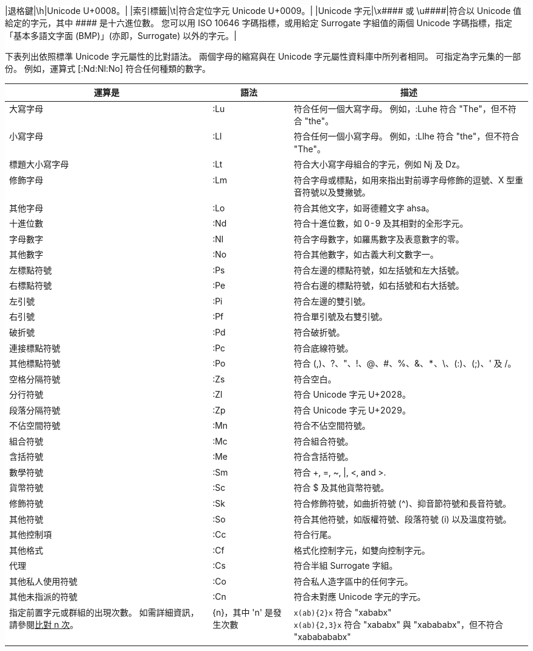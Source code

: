 |退格鍵|\h|Unicode U+0008。|
|索引標籤|\t|符合定位字元 Unicode U+0009。|
|Unicode 字元|\x#### 或 \u####|符合以 Unicode 值給定的字元，其中 #### 是十六進位數。 您可以用 ISO 10646 字碼指標，或用給定 Surrogate 字組值的兩個 Unicode 字碼指標，指定「基本多語文字面 (BMP)」(亦即，Surrogate) 以外的字元。|

下表列出依照標準 Unicode 字元屬性的比對語法。 兩個字母的縮寫與在 Unicode 字元屬性資料庫中所列者相同。 可指定為字元集的一部份。 例如，運算式 [:Nd:Nl:No] 符合任何種類的數字。

|運算是|語法|描述|
|----------------|------------|-----------------|
|大寫字母|:Lu|符合任何一個大寫字母。 例如，:Luhe 符合 "The"，但不符合 "the"。|
|小寫字母|:Ll|符合任何一個小寫字母。 例如，:Llhe 符合 "the"，但不符合 "The"。|
|標題大小寫字母|:Lt|符合大小寫字母組合的字元，例如 Nj 及 Dz。|
|修飾字母|:Lm|符合字母或標點，如用來指出對前導字母修飾的逗號、X 型重音符號以及雙撇號。|
|其他字母|:Lo|符合其他文字，如哥德體文字 ahsa。|  
|十進位數|:Nd|符合十進位數，如 0-9 及其相對的全形字元。|
|字母數字|:Nl|符合字母數字，如羅馬數字及表意數字的零。|
|其他數字|:No|符合其他數字，如古義大利文數字一。|
|左標點符號|:Ps|符合左邊的標點符號，如左括號和左大括號。|
|右標點符號|:Pe|符合右邊的標點符號，如右括號和右大括號。|
|左引號|:Pi|符合左邊的雙引號。|
|右引號|:Pf|符合單引號及右雙引號。|
|破折號|:Pd|符合破折號。|
|連接標點符號|:Pc|符合底線符號。|
|其他標點符號|:Po|符合 (,)、?、"、!、@、#、%、&、*、\\、(:)、(;)、' 及 /。|
|空格分隔符號|:Zs|符合空白。|
|分行符號|:Zl|符合 Unicode 字元 U+2028。|
|段落分隔符號|:Zp|符合 Unicode 字元 U+2029。|
|不佔空間符號|:Mn|符合不佔空間符號。|
|組合符號|:Mc|符合組合符號。|
|含括符號|:Me|符合含括符號。|
|數學符號|:Sm|符合 +, =, ~, &#124;, \<, and >.|
|貨幣符號|:Sc|符合 $ 及其他貨幣符號。|
|修飾符號|:Sk|符合修飾符號，如曲折符號 (^)、抑音節符號和長音符號。|
|其他符號|:So|符合其他符號，如版權符號、段落符號 (i) 以及溫度符號。|
|其他控制項|:Cc|符合行尾。|
|其他格式|:Cf|格式化控制字元，如雙向控制字元。|
|代理|:Cs|符合半組 Surrogate 字組。|
|其他私人使用符號|:Co|符合私人造字區中的任何字元。|
|其他未指派的符號|:Cn|符合未對應 Unicode 字元的字元。|
|指定前置字元或群組的出現次數。 如需詳細資訊，請參閱[比對 n 次](/dotnet/standard/base-types/quantifiers-in-regular-expressions#match-exactly-n-times-n)。|{n}，其中 'n' 是發生次數|`x(ab){2}x` 符合 "xababx"<br/>`x(ab){2,3}x` 符合 "xababx" 與 "xabababx"，但不符合 "xababababx"|
